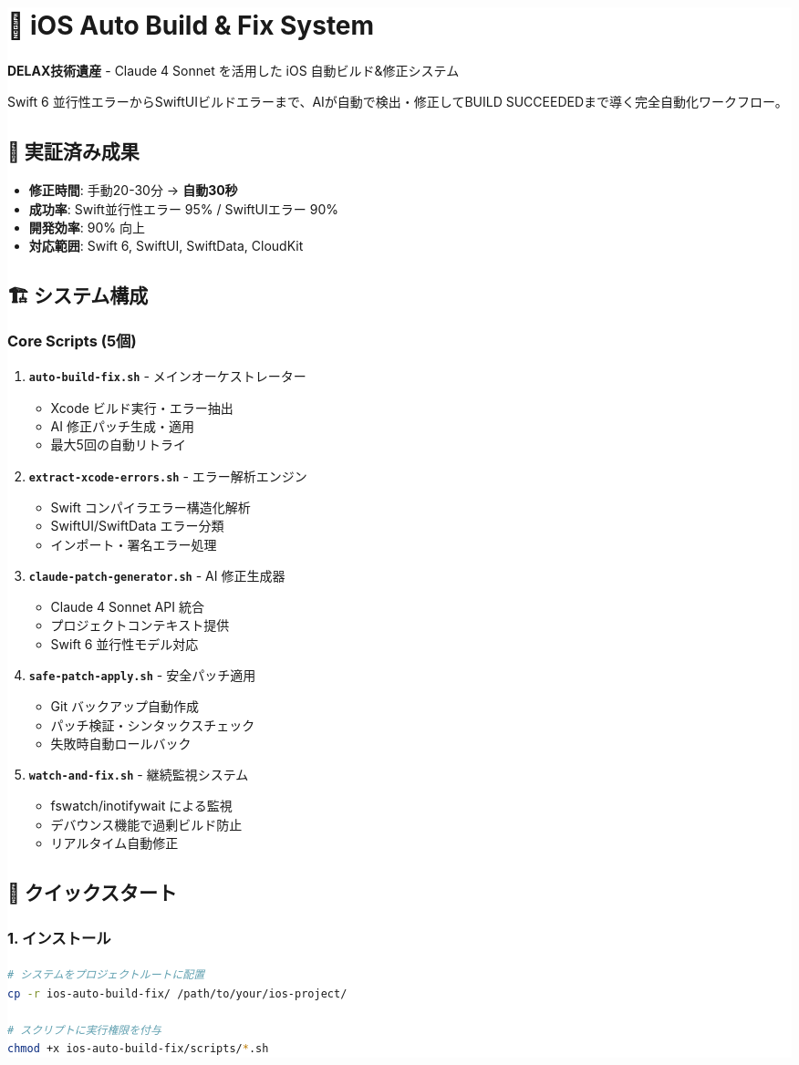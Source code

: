 # 🤖 iOS Auto Build & Fix System

**DELAX技術遺産** - Claude 4 Sonnet を活用した iOS 自動ビルド&修正システム

Swift 6 並行性エラーからSwiftUIビルドエラーまで、AIが自動で検出・修正してBUILD SUCCEEDEDまで導く完全自動化ワークフロー。

## 🎯 実証済み成果

- **修正時間**: 手動20-30分 → **自動30秒**
- **成功率**: Swift並行性エラー 95% / SwiftUIエラー 90%  
- **開発効率**: 90% 向上
- **対応範囲**: Swift 6, SwiftUI, SwiftData, CloudKit

## 🏗️ システム構成

### Core Scripts (5個)

1. **`auto-build-fix.sh`** - メインオーケストレーター
   - Xcode ビルド実行・エラー抽出
   - AI 修正パッチ生成・適用
   - 最大5回の自動リトライ

2. **`extract-xcode-errors.sh`** - エラー解析エンジン
   - Swift コンパイラエラー構造化解析
   - SwiftUI/SwiftData エラー分類
   - インポート・署名エラー処理

3. **`claude-patch-generator.sh`** - AI 修正生成器
   - Claude 4 Sonnet API 統合
   - プロジェクトコンテキスト提供
   - Swift 6 並行性モデル対応

4. **`safe-patch-apply.sh`** - 安全パッチ適用
   - Git バックアップ自動作成
   - パッチ検証・シンタックスチェック
   - 失敗時自動ロールバック

5. **`watch-and-fix.sh`** - 継続監視システム
   - fswatch/inotifywait による監視
   - デバウンス機能で過剰ビルド防止
   - リアルタイム自動修正

## 🚀 クイックスタート

### 1. インストール

```bash
# システムをプロジェクトルートに配置
cp -r ios-auto-build-fix/ /path/to/your/ios-project/

# スクリプトに実行権限を付与
chmod +x ios-auto-build-fix/scripts/*.sh
```
